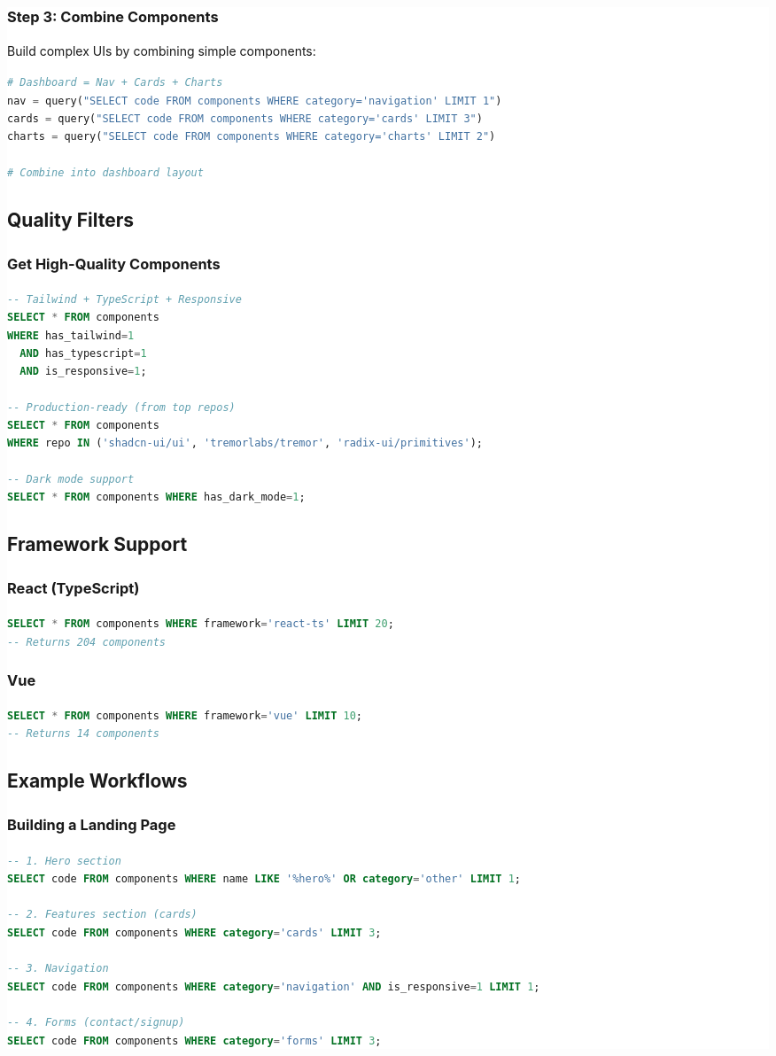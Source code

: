 ### Step 3: Combine Components
Build complex UIs by combining simple components:

```python
# Dashboard = Nav + Cards + Charts
nav = query("SELECT code FROM components WHERE category='navigation' LIMIT 1")
cards = query("SELECT code FROM components WHERE category='cards' LIMIT 3")
charts = query("SELECT code FROM components WHERE category='charts' LIMIT 2")

# Combine into dashboard layout
```

## Quality Filters

### Get High-Quality Components
```sql
-- Tailwind + TypeScript + Responsive
SELECT * FROM components
WHERE has_tailwind=1
  AND has_typescript=1
  AND is_responsive=1;

-- Production-ready (from top repos)
SELECT * FROM components
WHERE repo IN ('shadcn-ui/ui', 'tremorlabs/tremor', 'radix-ui/primitives');

-- Dark mode support
SELECT * FROM components WHERE has_dark_mode=1;
```

## Framework Support

### React (TypeScript)
```sql
SELECT * FROM components WHERE framework='react-ts' LIMIT 20;
-- Returns 204 components
```

### Vue
```sql
SELECT * FROM components WHERE framework='vue' LIMIT 10;
-- Returns 14 components
```

## Example Workflows

### Building a Landing Page
```sql
-- 1. Hero section
SELECT code FROM components WHERE name LIKE '%hero%' OR category='other' LIMIT 1;

-- 2. Features section (cards)
SELECT code FROM components WHERE category='cards' LIMIT 3;

-- 3. Navigation
SELECT code FROM components WHERE category='navigation' AND is_responsive=1 LIMIT 1;

-- 4. Forms (contact/signup)
SELECT code FROM components WHERE category='forms' LIMIT 3;
```
